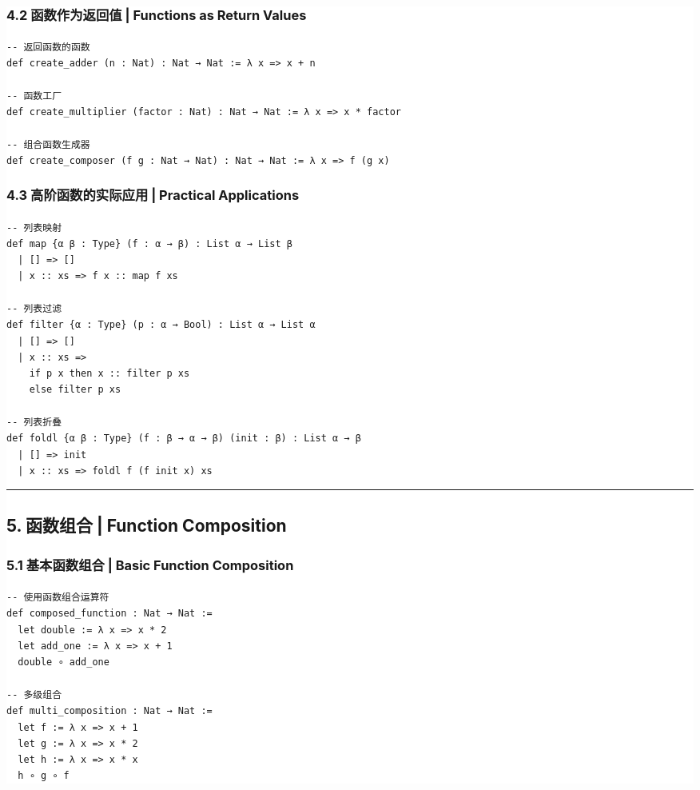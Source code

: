 ### 4.2 函数作为返回值 | Functions as Return Values

```lean
-- 返回函数的函数
def create_adder (n : Nat) : Nat → Nat := λ x => x + n

-- 函数工厂
def create_multiplier (factor : Nat) : Nat → Nat := λ x => x * factor

-- 组合函数生成器
def create_composer (f g : Nat → Nat) : Nat → Nat := λ x => f (g x)
```

### 4.3 高阶函数的实际应用 | Practical Applications

```lean
-- 列表映射
def map {α β : Type} (f : α → β) : List α → List β
  | [] => []
  | x :: xs => f x :: map f xs

-- 列表过滤
def filter {α : Type} (p : α → Bool) : List α → List α
  | [] => []
  | x :: xs => 
    if p x then x :: filter p xs
    else filter p xs

-- 列表折叠
def foldl {α β : Type} (f : β → α → β) (init : β) : List α → β
  | [] => init
  | x :: xs => foldl f (f init x) xs
```

---

## 5. 函数组合 | Function Composition

### 5.1 基本函数组合 | Basic Function Composition

```lean
-- 使用函数组合运算符
def composed_function : Nat → Nat :=
  let double := λ x => x * 2
  let add_one := λ x => x + 1
  double ∘ add_one

-- 多级组合
def multi_composition : Nat → Nat :=
  let f := λ x => x + 1
  let g := λ x => x * 2
  let h := λ x => x * x
  h ∘ g ∘ f
```
